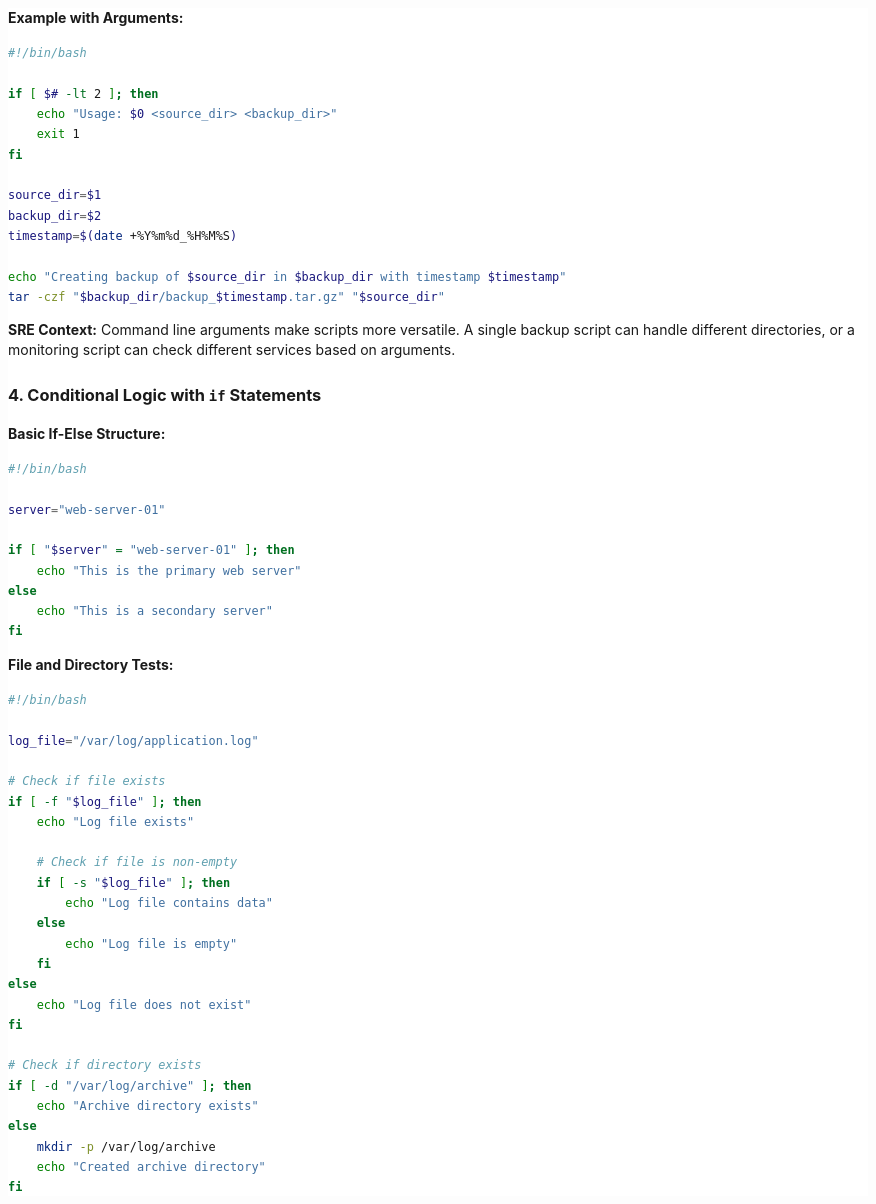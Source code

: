 **Example with Arguments:**

```bash
#!/bin/bash

if [ $# -lt 2 ]; then
    echo "Usage: $0 <source_dir> <backup_dir>"
    exit 1
fi

source_dir=$1
backup_dir=$2
timestamp=$(date +%Y%m%d_%H%M%S)

echo "Creating backup of $source_dir in $backup_dir with timestamp $timestamp"
tar -czf "$backup_dir/backup_$timestamp.tar.gz" "$source_dir"
```

**SRE Context:** Command line arguments make scripts more versatile. A single backup script can handle different directories, or a monitoring script can check different services based on arguments.

### **4. Conditional Logic with `if` Statements**

**Basic If-Else Structure:**

```bash
#!/bin/bash

server="web-server-01"

if [ "$server" = "web-server-01" ]; then
    echo "This is the primary web server"
else
    echo "This is a secondary server"
fi
```

**File and Directory Tests:**

```bash
#!/bin/bash

log_file="/var/log/application.log"

# Check if file exists
if [ -f "$log_file" ]; then
    echo "Log file exists"
    
    # Check if file is non-empty
    if [ -s "$log_file" ]; then
        echo "Log file contains data"
    else
        echo "Log file is empty"
    fi
else
    echo "Log file does not exist"
fi

# Check if directory exists
if [ -d "/var/log/archive" ]; then
    echo "Archive directory exists"
else
    mkdir -p /var/log/archive
    echo "Created archive directory"
fi
```
